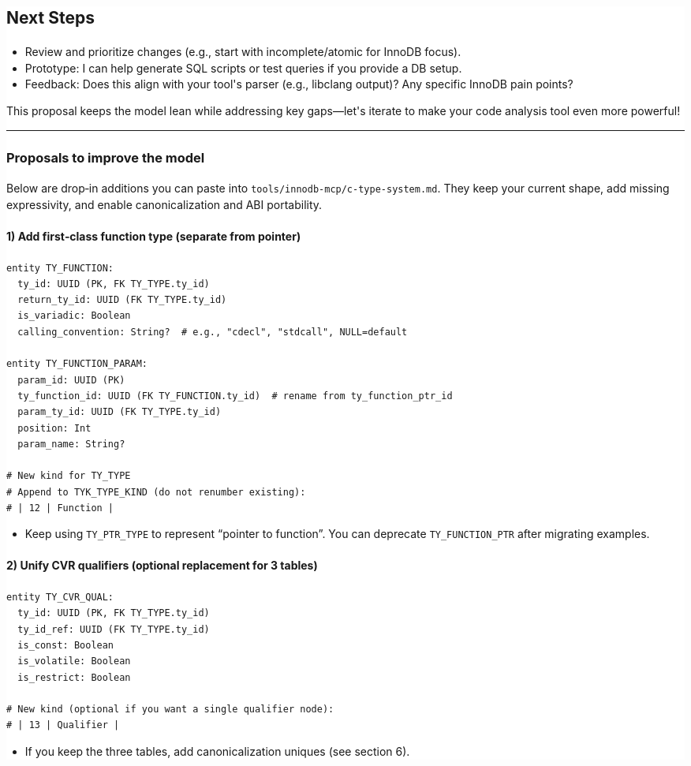 ## Next Steps
- Review and prioritize changes (e.g., start with incomplete/atomic for InnoDB focus).
- Prototype: I can help generate SQL scripts or test queries if you provide a DB setup.
- Feedback: Does this align with your tool's parser (e.g., libclang output)? Any specific InnoDB pain points?

This proposal keeps the model lean while addressing key gaps—let's iterate to make your code analysis tool even more powerful!


---

### Proposals to improve the model

Below are drop‑in additions you can paste into `tools/innodb-mcp/c-type-system.md`. They keep your current shape, add missing expressivity, and enable canonicalization and ABI portability.

#### 1) Add first‑class function type (separate from pointer)
```text
entity TY_FUNCTION:
  ty_id: UUID (PK, FK TY_TYPE.ty_id)
  return_ty_id: UUID (FK TY_TYPE.ty_id)
  is_variadic: Boolean
  calling_convention: String?  # e.g., "cdecl", "stdcall", NULL=default

entity TY_FUNCTION_PARAM:
  param_id: UUID (PK)
  ty_function_id: UUID (FK TY_FUNCTION.ty_id)  # rename from ty_function_ptr_id
  param_ty_id: UUID (FK TY_TYPE.ty_id)
  position: Int
  param_name: String?

# New kind for TY_TYPE
# Append to TYK_TYPE_KIND (do not renumber existing):
# | 12 | Function |
```

- Keep using `TY_PTR_TYPE` to represent “pointer to function”. You can deprecate `TY_FUNCTION_PTR` after migrating examples.

#### 2) Unify CVR qualifiers (optional replacement for 3 tables)
```text
entity TY_CVR_QUAL:
  ty_id: UUID (PK, FK TY_TYPE.ty_id)
  ty_id_ref: UUID (FK TY_TYPE.ty_id)
  is_const: Boolean
  is_volatile: Boolean
  is_restrict: Boolean

# New kind (optional if you want a single qualifier node):
# | 13 | Qualifier |
```
- If you keep the three tables, add canonicalization uniques (see section 6).
